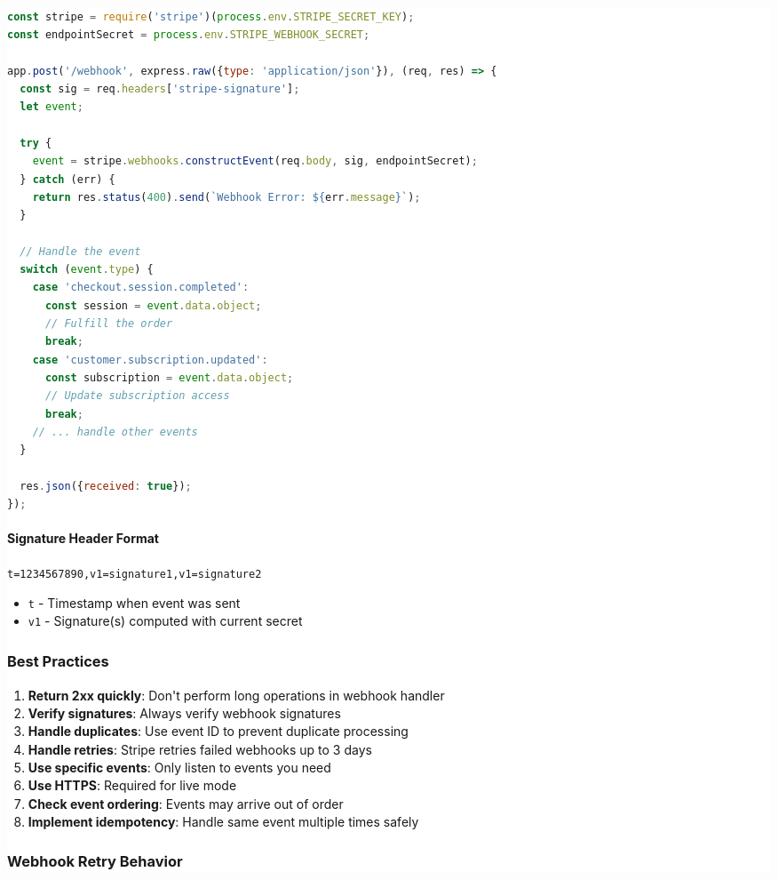 ```javascript
const stripe = require('stripe')(process.env.STRIPE_SECRET_KEY);
const endpointSecret = process.env.STRIPE_WEBHOOK_SECRET;

app.post('/webhook', express.raw({type: 'application/json'}), (req, res) => {
  const sig = req.headers['stripe-signature'];
  let event;

  try {
    event = stripe.webhooks.constructEvent(req.body, sig, endpointSecret);
  } catch (err) {
    return res.status(400).send(`Webhook Error: ${err.message}`);
  }

  // Handle the event
  switch (event.type) {
    case 'checkout.session.completed':
      const session = event.data.object;
      // Fulfill the order
      break;
    case 'customer.subscription.updated':
      const subscription = event.data.object;
      // Update subscription access
      break;
    // ... handle other events
  }

  res.json({received: true});
});
```

#### Signature Header Format

```
t=1234567890,v1=signature1,v1=signature2
```

- `t` - Timestamp when event was sent
- `v1` - Signature(s) computed with current secret

### Best Practices

1. **Return 2xx quickly**: Don't perform long operations in webhook handler
2. **Verify signatures**: Always verify webhook signatures
3. **Handle duplicates**: Use event ID to prevent duplicate processing
4. **Handle retries**: Stripe retries failed webhooks up to 3 days
5. **Use specific events**: Only listen to events you need
6. **Use HTTPS**: Required for live mode
7. **Check event ordering**: Events may arrive out of order
8. **Implement idempotency**: Handle same event multiple times safely

### Webhook Retry Behavior
